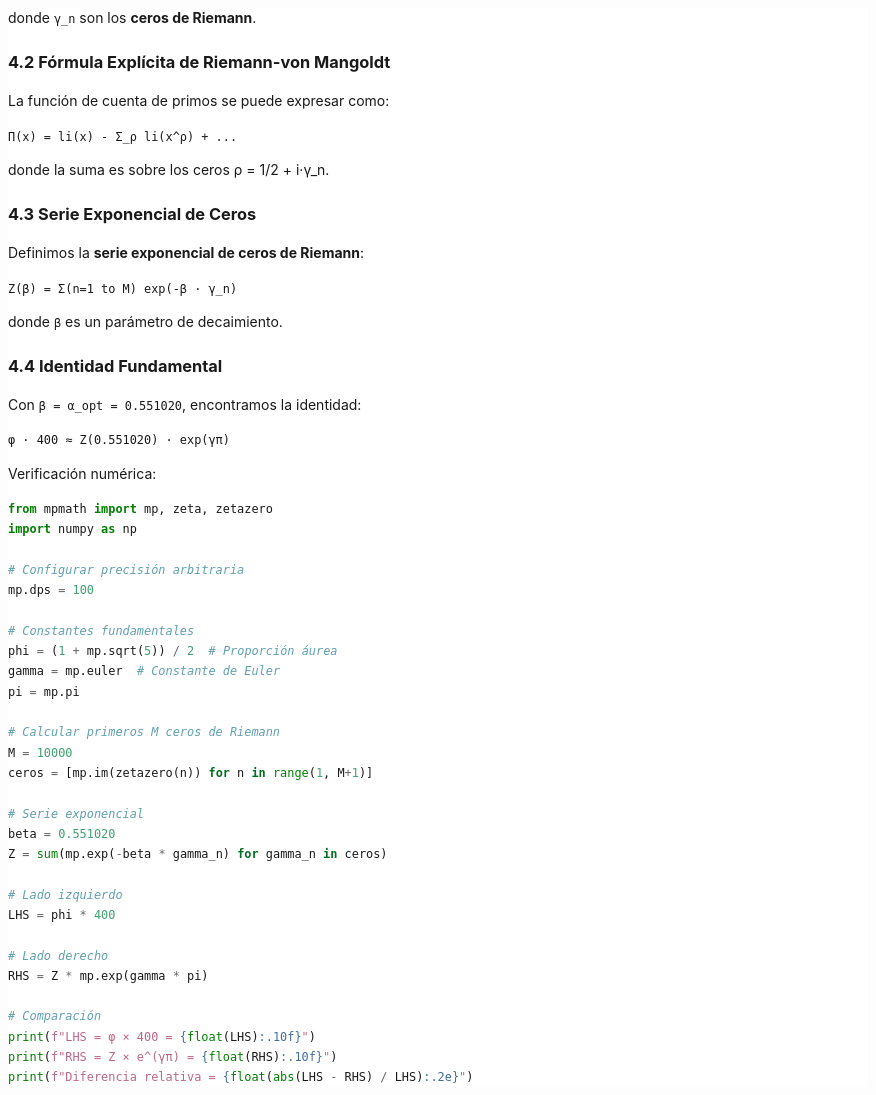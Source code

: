 donde `γ_n` son los **ceros de Riemann**.

### 4.2 Fórmula Explícita de Riemann-von Mangoldt

La función de cuenta de primos se puede expresar como:

```
Π(x) = li(x) - Σ_ρ li(x^ρ) + ...
```

donde la suma es sobre los ceros ρ = 1/2 + i·γ_n.

### 4.3 Serie Exponencial de Ceros

Definimos la **serie exponencial de ceros de Riemann**:

```
Z(β) = Σ(n=1 to M) exp(-β · γ_n)
```

donde `β` es un parámetro de decaimiento.

### 4.4 Identidad Fundamental

Con `β = α_opt = 0.551020`, encontramos la identidad:

```
φ · 400 ≈ Z(0.551020) · exp(γπ)
```

Verificación numérica:

```python
from mpmath import mp, zeta, zetazero
import numpy as np

# Configurar precisión arbitraria
mp.dps = 100

# Constantes fundamentales
phi = (1 + mp.sqrt(5)) / 2  # Proporción áurea
gamma = mp.euler  # Constante de Euler
pi = mp.pi

# Calcular primeros M ceros de Riemann
M = 10000
ceros = [mp.im(zetazero(n)) for n in range(1, M+1)]

# Serie exponencial
beta = 0.551020
Z = sum(mp.exp(-beta * gamma_n) for gamma_n in ceros)

# Lado izquierdo
LHS = phi * 400

# Lado derecho
RHS = Z * mp.exp(gamma * pi)

# Comparación
print(f"LHS = φ × 400 = {float(LHS):.10f}")
print(f"RHS = Z × e^(γπ) = {float(RHS):.10f}")
print(f"Diferencia relativa = {float(abs(LHS - RHS) / LHS):.2e}")
```
